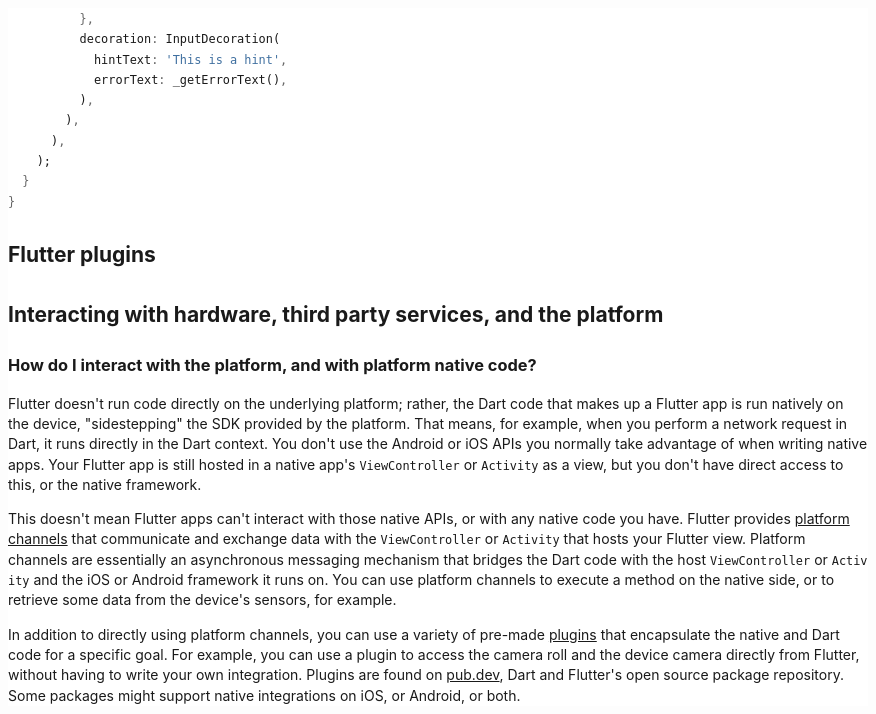 ```dart
          },
          decoration: InputDecoration(
            hintText: 'This is a hint',
            errorText: _getErrorText(),
          ),
        ),
      ),
    );
  }
}
```

## Flutter plugins

## Interacting with hardware, third party services, and the platform

### How do I interact with the platform, and with platform native code?

Flutter doesn't run code directly on the underlying platform;
rather, the Dart code that makes up a Flutter app is run natively
on the device, "sidestepping" the SDK provided by the platform.
That means, for example, when you perform a network request in Dart,
it runs directly in the Dart context.
You don't use the Android or iOS APIs
you normally take advantage of when writing native apps.
Your Flutter app is still hosted in a native app's
`ViewController` or `Activity` as a view,
but you don't have direct access to this, or the native framework.

This doesn't mean Flutter apps can't interact with those native APIs,
or with any native code you have. Flutter provides [platform channels][]
that communicate and exchange data with the
`ViewController` or `Activity` that hosts your Flutter view.
Platform channels are essentially an asynchronous messaging mechanism
that bridges the Dart code with the host `ViewController`
or `Activity` and the iOS or Android framework it runs on.
You can use platform channels to execute a method on the native side,
or to retrieve some data from the device's sensors, for example.

In addition to directly using platform channels,
you can use a variety of pre-made [plugins][]
that encapsulate the native and Dart code for a specific goal.
For example, you can use a plugin to access
the camera roll and the device camera directly from Flutter,
without having to write your own integration.
Plugins are found on [pub.dev][],
Dart and Flutter's open source package repository.
Some packages might support native integrations on iOS,
or Android, or both.


[`CupertinoApp`]: {{site.api}}/flutter/cupertino/CupertinoApp-class.html
[`MaterialApp`]: {{site.api}}/flutter/material/MaterialApp-class.html
[`WidgetsApp`]: {{site.api}}/flutter/widgets/WidgetsApp-class.html
[Custom Paint]: {{site.so}}/questions/46241071/create-signature-area-for-mobile-app-in-dart-flutter
[`AppLifecycleStatus` documentation]: {{site.api}}/flutter/dart-ui/AppLifecycleState.html
[Adding assets and images]: {{site.url}}/ui/assets/assets-and-images
[Animation & Motion widgets]: {{site.url}}/ui/widgets/animation
[Animations overview]: {{site.url}}/ui/animations
[Animations tutorial]: {{site.url}}/ui/animations/tutorial
[Apple's iOS design language]: {{site.apple-dev}}/design/resources/
[arb]: {{site.github}}/google/app-resource-bundle
[Async UI]: #async-ui
[`cloud_firestore`]: {{site.pub}}/packages/cloud_firestore
[composing]: {{site.url}}/resources/architectural-overview#composition
[Cupertino widgets]: {{site.url}}/ui/widgets/cupertino
[`devicePixelRatio`]: {{site.api}}/flutter/dart-ui/FlutterView/devicePixelRatio.html
[developing packages and plugins]: {{site.url}}/packages-and-plugins/developing-packages
[DevTools]: {{site.url}}/tools/devtools/overview
[existing plugin]: {{site.pub}}/flutter
[`google_mobile_ads`]: {{site.pub}}/packages/google_mobile_ads
[`firebase_analytics`]: {{site.pub}}/packages/firebase_analytics
[`firebase_auth`]: {{site.pub}}/packages/firebase_auth
[`firebase_database`]: {{site.pub}}/packages/firebase_database
[`firebase_messaging`]: {{site.pub}}/packages/firebase_messaging
[`firebase_storage`]: {{site.pub}}/packages/firebase_storage
[first party plugins]: {{site.pub}}/flutter/packages?q=firebase
[Flutter cookbook]: {{site.url}}/cookbook
[`flutter_facebook_login`]: {{site.pub}}/packages/flutter_facebook_login
[`flutter_firebase_ui`]: {{site.pub}}/packages/flutter_firebase_ui
[`geolocator`]: {{site.pub}}/packages/geolocator
[`camera`]: {{site.pub-pkg}}/camera
[`http` package]: {{site.pub}}/packages/http
[internationalization guide]: {{site.url}}/ui/accessibility-and-internationalization/internationalization
[`intl`]: {{site.pub}}/packages/intl
[`intl_translation`]: {{site.pub}}/packages/intl_translation
[Introduction to declarative UI]: {{site.url}}/get-started/flutter-for/declarative
[`Localizations`]: {{site.api}}/flutter/widgets/Localizations-class.html
[Material Components]: {{site.url}}/ui/widgets/material
[Material Design]: {{site.material}}/styles
[Material Design guidelines]: {{site.material}}/styles
[`Opacity` widget]: {{site.api}}/flutter/widgets/Opacity-class.html
[optimized for all platforms]: {{site.material2}}/design/platform-guidance/cross-platform-adaptation.html#cross-platform-guidelines
[platform channels]: {{site.url}}/platform-integration/platform-channels
[plugins]: {{site.url}}/packages-and-plugins/using-packages
[pub.dev]: {{site.pub}}
[publish it on pub.dev]: {{site.url}}/packages-and-plugins/developing-packages#publish
[Retrieve the value of a text field]: {{site.url}}/cookbook/forms/retrieve-input
[`shared_preferences`]: {{site.pub}}/packages/shared_preferences
[`sqflite`]: {{site.pub}}/packages/sqflite
[`TextEditingController`]: {{site.api}}/flutter/widgets/TextEditingController-class.html
[`url_launcher`]: {{site.pub}}/packages/url_launcher
[widget]: {{site.url}}/resources/architectural-overview#widgets
[widget catalog]: {{site.url}}/ui/widgets/layout
[`Window.locale`]: {{site.api}}/flutter/dart-ui/Window/locale.html
[first_codelab]: {{site.codelabs}}/codelabs/flutter-codelab-first
[write your own]: {{site.url}}/packages-and-plugins/developing-packages